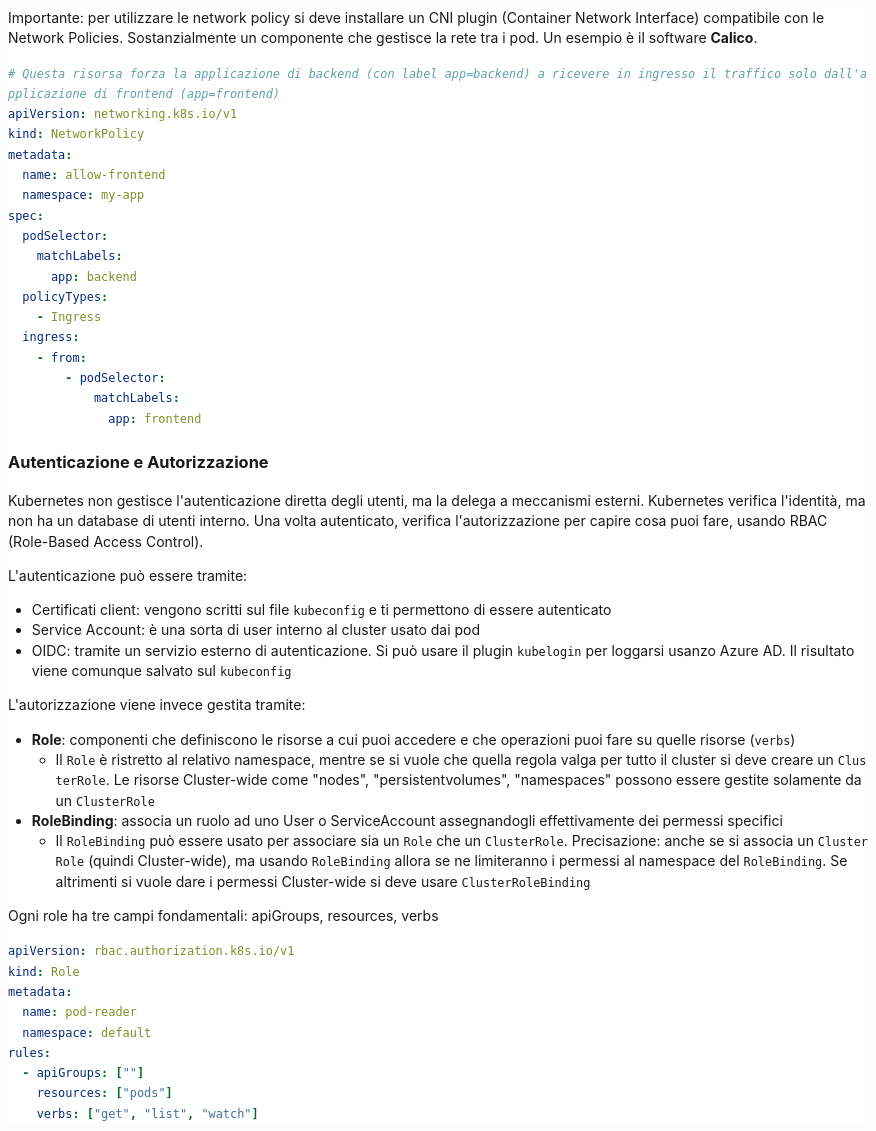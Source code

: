 Importante: per utilizzare le network policy si deve installare un CNI plugin (Container Network Interface) compatibile con le Network Policies. Sostanzialmente un componente che gestisce la rete tra i pod. Un esempio è il software **Calico**.

```yaml
# Questa risorsa forza la applicazione di backend (con label app=backend) a ricevere in ingresso il traffico solo dall'applicazione di frontend (app=frontend)
apiVersion: networking.k8s.io/v1
kind: NetworkPolicy
metadata:
  name: allow-frontend
  namespace: my-app
spec:
  podSelector:
    matchLabels:
      app: backend
  policyTypes:
    - Ingress
  ingress:
    - from:
        - podSelector:
            matchLabels:
              app: frontend
```

### Autenticazione e Autorizzazione

Kubernetes non gestisce l'autenticazione diretta degli utenti, ma la delega a meccanismi esterni. Kubernetes verifica l'identità, ma non ha un database di utenti interno. Una volta autenticato, verifica l'autorizzazione per capire cosa puoi fare, usando RBAC (Role-Based Access Control).

L'autenticazione può essere tramite:

- Certificati client: vengono scritti sul file `kubeconfig` e ti permettono di essere autenticato
- Service Account: è una sorta di user interno al cluster usato dai pod
- OIDC: tramite un servizio esterno di autenticazione. Si può usare il plugin `kubelogin` per loggarsi usanzo Azure AD. Il risultato viene comunque salvato sul `kubeconfig`

L'autorizzazione viene invece gestita tramite:

- **Role**: componenti che definiscono le risorse a cui puoi accedere e che operazioni puoi fare su quelle risorse (`verbs`)
  - Il `Role` è ristretto al relativo namespace, mentre se si vuole che quella regola valga per tutto il cluster si deve creare un `ClusterRole`. Le risorse Cluster-wide come "nodes", "persistentvolumes", "namespaces" possono essere gestite solamente da un `ClusterRole`
- **RoleBinding**: associa un ruolo ad uno User o ServiceAccount assegnandogli effettivamente dei permessi specifici
  - Il `RoleBinding` può essere usato per associare sia un `Role` che un `ClusterRole`. Precisazione: anche se si associa un `ClusterRole` (quindi Cluster-wide), ma usando `RoleBinding` allora se ne limiteranno i permessi al namespace del `RoleBinding`. Se altrimenti si vuole dare i permessi Cluster-wide si deve usare `ClusterRoleBinding`

Ogni role ha tre campi fondamentali: apiGroups, resources, verbs

```yaml
apiVersion: rbac.authorization.k8s.io/v1
kind: Role
metadata:
  name: pod-reader
  namespace: default
rules:
  - apiGroups: [""]
    resources: ["pods"]
    verbs: ["get", "list", "watch"]
```
